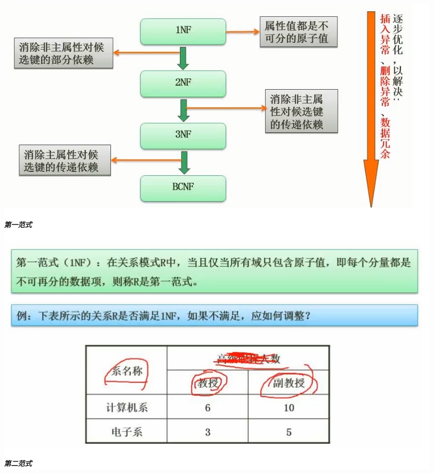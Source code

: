![image-20220105103059987](软考.assets/image-20220105103059987.png)

##### 第一范式

![image-20220105110504940](软考.assets/image-20220105110504940.png)

##### 第二范式
